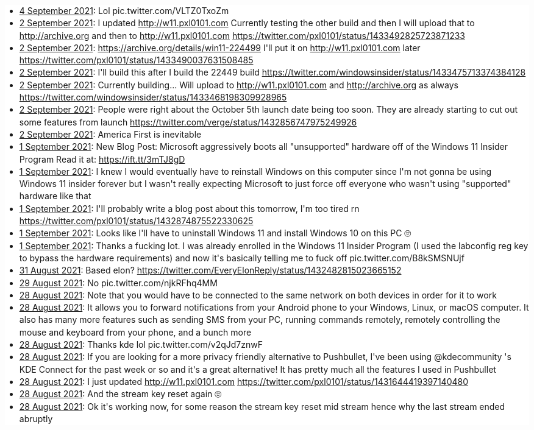 * [ 4 September 2021](https://web.archive.org/web/20210904013555/https://twitter.com/pxl0101/status/1433960425801068548): Lol pic.twitter.com/VLTZ0TxoZm 
* [ 2 September 2021](https://web.archive.org/web/20210902201910/https://twitter.com/pxl0101/status/1433523167281156100): I updated  http://w11.pxl0101.com  Currently testing the other build and then I will upload that to  http://archive.org  and then to  http://w11.pxl0101.com  https://twitter.com/pxl0101/status/1433492825723871233 
* [ 2 September 2021](https://web.archive.org/web/20210902184616/https://twitter.com/pxl0101/status/1433492825723871233): https://archive.org/details/win11-224499  I'll put it on  http://w11.pxl0101.com  later https://twitter.com/pxl0101/status/1433490037631508485 
* [ 2 September 2021](https://web.archive.org/web/20210902180501/https://twitter.com/pxl0101/status/1433476041075482635): I'll build this after I build the 22449 build https://twitter.com/windowsinsider/status/1433475713374384128 
* [ 2 September 2021](https://web.archive.org/web/20210902174032/https://twitter.com/pxl0101/status/1433469205677023237): Currently building... Will upload to  http://w11.pxl0101.com  and  http://archive.org  as always https://twitter.com/windowsinsider/status/1433468198309928965 
* [ 2 September 2021](https://web.archive.org/web/20210902005306/https://twitter.com/pxl0101/status/1433228522659647491): People were right about the October 5th launch date being too soon. They are already starting to cut out some features from launch https://twitter.com/verge/status/1432856747975249926 
* [ 2 September 2021](https://web.archive.org/web/20210902013703/https://twitter.com/pxl0101/status/1433227621488369666): America First is inevitable 
* [ 1 September 2021](https://web.archive.org/web/20210901222204/https://twitter.com/pxl0101/status/1433175594313846792): New Blog Post: Microsoft aggressively boots all "unsupported" hardware off of the Windows 11 Insider Program Read it at:  https://ift.tt/3mTJ8gD 
* [ 1 September 2021](https://web.archive.org/web/20210901020631/https://twitter.com/pxl0101/status/1432874875522330625): I knew I would eventually have to reinstall Windows on this computer since I'm not gonna be using Windows 11 insider forever but I wasn't really expecting Microsoft to just force off everyone who wasn't using "supported" hardware like that 
* [ 1 September 2021](https://web.archive.org/web/20210901023113/https://twitter.com/pxl0101/status/1432877653929963520): I'll probably write a blog post about this tomorrow, I'm too tired rn https://twitter.com/pxl0101/status/1432874875522330625 
* [ 1 September 2021](https://web.archive.org/web/20210901020631/https://twitter.com/pxl0101/status/1432874875522330625): Looks like I'll have to uninstall Windows 11 and install Windows 10 on this PC 🙄 
* [ 1 September 2021](https://web.archive.org/web/20210901020631/https://twitter.com/pxl0101/status/1432874875522330625): Thanks a fucking lot. I was already enrolled in the Windows 11 Insider Program (I used the labconfig reg key to bypass the hardware requirements) and now it's basically telling me to fuck off pic.twitter.com/B8kSMSNUjf 
* [31 August 2021](https://web.archive.org/web/20210831200125/https://twitter.com/pxl0101/status/1432774223953543171): Based elon? https://twitter.com/EveryElonReply/status/1432482815023665152 
* [29 August 2021](https://web.archive.org/web/20210829213757/https://twitter.com/pxl0101/status/1432095156975640582): No pic.twitter.com/njkRFhq4MM 
* [28 August 2021](https://web.archive.org/web/20210828202400/https://twitter.com/pxl0101/status/1431708945215807498): Note that you would have to be connected to the same network on both devices in order for it to work 
* [28 August 2021](https://web.archive.org/web/20210828202400/https://twitter.com/pxl0101/status/1431708945215807498): It allows you to forward notifications from your Android phone to your Windows, Linux, or macOS computer. It also has many more features such as sending SMS from your PC, running commands remotely, remotely controlling the mouse and keyboard from your phone, and a bunch more 
* [28 August 2021](https://web.archive.org/web/20210828184249/https://twitter.com/pxl0101/status/1431680710893527050): Thanks kde lol pic.twitter.com/v2qJd7znwF 
* [28 August 2021](https://web.archive.org/web/20210828184249/https://twitter.com/pxl0101/status/1431680710893527050): If you are looking for a more privacy friendly alternative to Pushbullet, I've been using  @kdecommunity 's KDE Connect for the past week or so and it's a great alternative! It has pretty much all the features I used in Pushbullet 
* [28 August 2021](https://web.archive.org/web/20210828181816/https://twitter.com/pxl0101/status/1431672478212964359): I just updated  http://w11.pxl0101.com  https://twitter.com/pxl0101/status/1431644419397140480 
* [28 August 2021](https://web.archive.org/web/20210828171502/https://twitter.com/pxl0101/status/1431649768569253892): And the stream key reset again 🙄 
* [28 August 2021](https://web.archive.org/web/20210828171502/https://twitter.com/pxl0101/status/1431649768569253892): Ok it's working now, for some reason the stream key reset mid stream hence why the last stream ended abruptly 